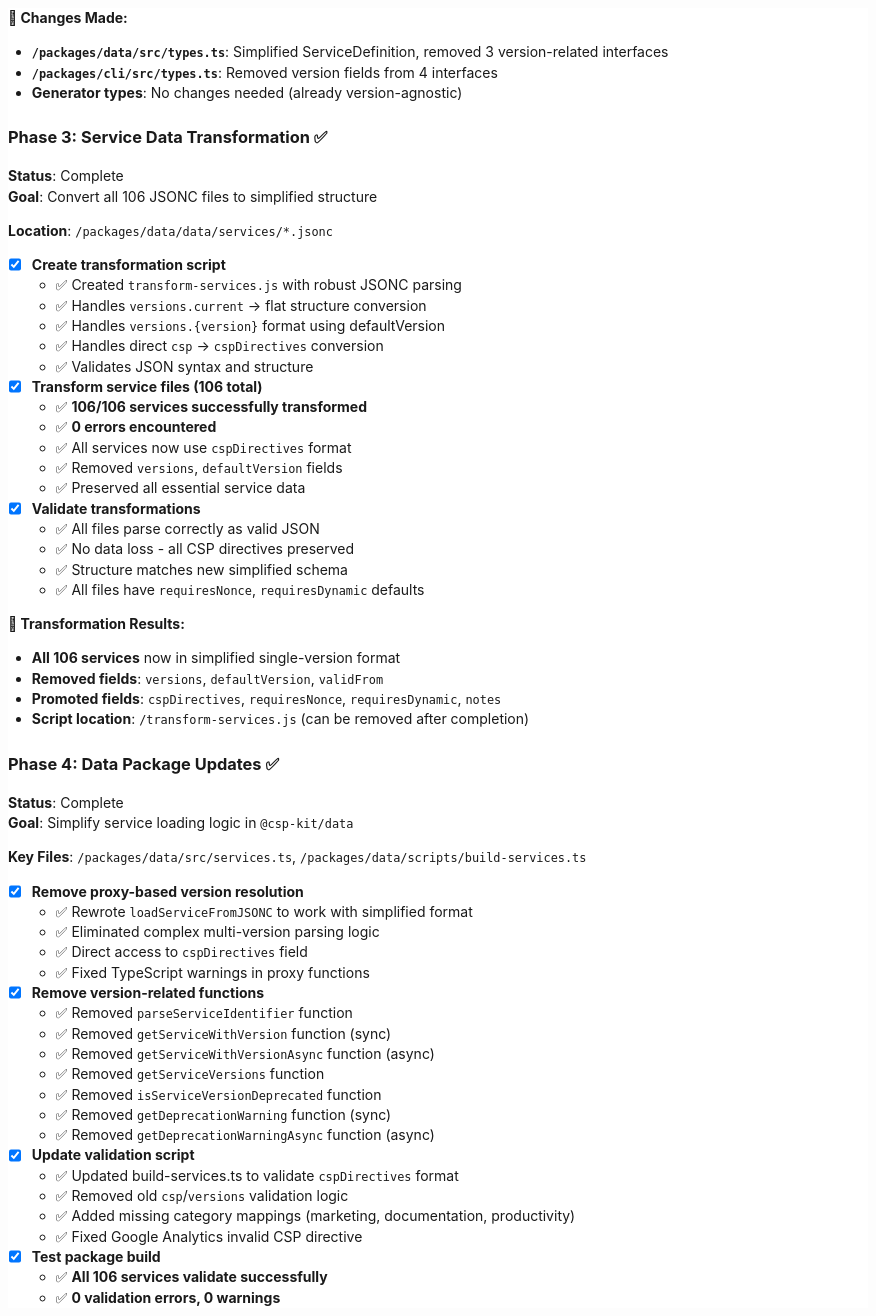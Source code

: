 **🔧 Changes Made:**

- **`/packages/data/src/types.ts`**: Simplified ServiceDefinition, removed 3 version-related interfaces
- **`/packages/cli/src/types.ts`**: Removed version fields from 4 interfaces
- **Generator types**: No changes needed (already version-agnostic)

### Phase 3: Service Data Transformation ✅

**Status**: Complete  
**Goal**: Convert all 106 JSONC files to simplified structure

**Location**: `/packages/data/data/services/*.jsonc`

- [x] **Create transformation script**
  - ✅ Created `transform-services.js` with robust JSONC parsing
  - ✅ Handles `versions.current` → flat structure conversion
  - ✅ Handles `versions.{version}` format using defaultVersion
  - ✅ Handles direct `csp` → `cspDirectives` conversion
  - ✅ Validates JSON syntax and structure
- [x] **Transform service files (106 total)**
  - ✅ **106/106 services successfully transformed**
  - ✅ **0 errors encountered**
  - ✅ All services now use `cspDirectives` format
  - ✅ Removed `versions`, `defaultVersion` fields
  - ✅ Preserved all essential service data
- [x] **Validate transformations**
  - ✅ All files parse correctly as valid JSON
  - ✅ No data loss - all CSP directives preserved
  - ✅ Structure matches new simplified schema
  - ✅ All files have `requiresNonce`, `requiresDynamic` defaults

**🔧 Transformation Results:**

- **All 106 services** now in simplified single-version format
- **Removed fields**: `versions`, `defaultVersion`, `validFrom`
- **Promoted fields**: `cspDirectives`, `requiresNonce`, `requiresDynamic`, `notes`
- **Script location**: `/transform-services.js` (can be removed after completion)

### Phase 4: Data Package Updates ✅

**Status**: Complete  
**Goal**: Simplify service loading logic in `@csp-kit/data`

**Key Files**: `/packages/data/src/services.ts`, `/packages/data/scripts/build-services.ts`

- [x] **Remove proxy-based version resolution**
  - ✅ Rewrote `loadServiceFromJSONC` to work with simplified format
  - ✅ Eliminated complex multi-version parsing logic
  - ✅ Direct access to `cspDirectives` field
  - ✅ Fixed TypeScript warnings in proxy functions
- [x] **Remove version-related functions**
  - ✅ Removed `parseServiceIdentifier` function
  - ✅ Removed `getServiceWithVersion` function (sync)
  - ✅ Removed `getServiceWithVersionAsync` function (async)
  - ✅ Removed `getServiceVersions` function
  - ✅ Removed `isServiceVersionDeprecated` function
  - ✅ Removed `getDeprecationWarning` function (sync)
  - ✅ Removed `getDeprecationWarningAsync` function (async)
- [x] **Update validation script**
  - ✅ Updated build-services.ts to validate `cspDirectives` format
  - ✅ Removed old `csp`/`versions` validation logic
  - ✅ Added missing category mappings (marketing, documentation, productivity)
  - ✅ Fixed Google Analytics invalid CSP directive
- [x] **Test package build**
  - ✅ **All 106 services validate successfully**
  - ✅ **0 validation errors, 0 warnings**